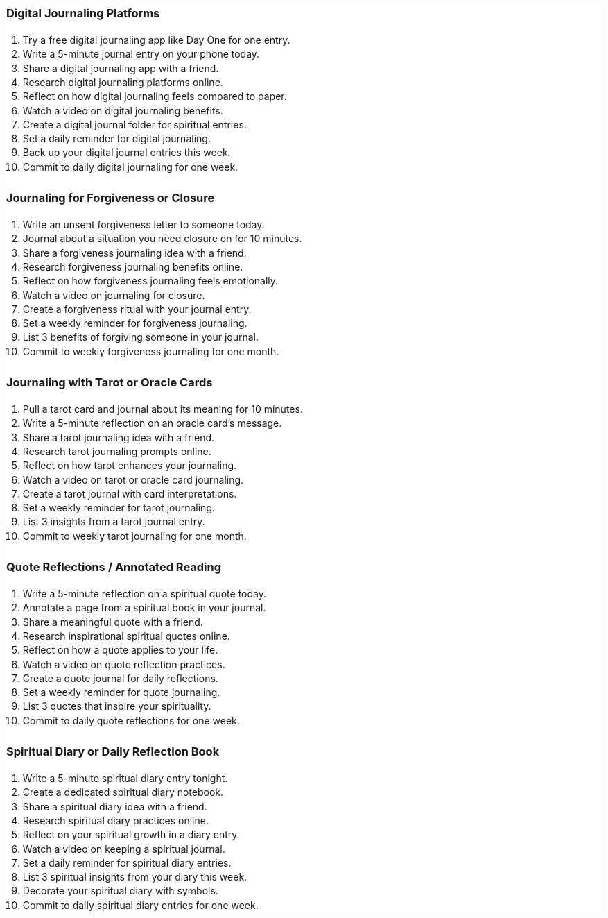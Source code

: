 ### Digital Journaling Platforms
1. Try a free digital journaling app like Day One for one entry.
2. Write a 5-minute journal entry on your phone today.
3. Share a digital journaling app with a friend.
4. Research digital journaling platforms online.
5. Reflect on how digital journaling feels compared to paper.
6. Watch a video on digital journaling benefits.
7. Create a digital journal folder for spiritual entries.
8. Set a daily reminder for digital journaling.
9. Back up your digital journal entries this week.
10. Commit to daily digital journaling for one week.

### Journaling for Forgiveness or Closure
1. Write an unsent forgiveness letter to someone today.
2. Journal about a situation you need closure on for 10 minutes.
3. Share a forgiveness journaling idea with a friend.
4. Research forgiveness journaling benefits online.
5. Reflect on how forgiveness journaling feels emotionally.
6. Watch a video on journaling for closure.
7. Create a forgiveness ritual with your journal entry.
8. Set a weekly reminder for forgiveness journaling.
9. List 3 benefits of forgiving someone in your journal.
10. Commit to weekly forgiveness journaling for one month.

### Journaling with Tarot or Oracle Cards
1. Pull a tarot card and journal about its meaning for 10 minutes.
2. Write a 5-minute reflection on an oracle card’s message.
3. Share a tarot journaling idea with a friend.
4. Research tarot journaling prompts online.
5. Reflect on how tarot enhances your journaling.
6. Watch a video on tarot or oracle card journaling.
7. Create a tarot journal with card interpretations.
8. Set a weekly reminder for tarot journaling.
9. List 3 insights from a tarot journal entry.
10. Commit to weekly tarot journaling for one month.

### Quote Reflections / Annotated Reading
1. Write a 5-minute reflection on a spiritual quote today.
2. Annotate a page from a spiritual book in your journal.
3. Share a meaningful quote with a friend.
4. Research inspirational spiritual quotes online.
5. Reflect on how a quote applies to your life.
6. Watch a video on quote reflection practices.
7. Create a quote journal for daily reflections.
8. Set a weekly reminder for quote journaling.
9. List 3 quotes that inspire your spirituality.
10. Commit to daily quote reflections for one week.

### Spiritual Diary or Daily Reflection Book
1. Write a 5-minute spiritual diary entry tonight.
2. Create a dedicated spiritual diary notebook.
3. Share a spiritual diary idea with a friend.
4. Research spiritual diary practices online.
5. Reflect on your spiritual growth in a diary entry.
6. Watch a video on keeping a spiritual journal.
7. Set a daily reminder for spiritual diary entries.
8. List 3 spiritual insights from your diary this week.
9. Decorate your spiritual diary with symbols.
10. Commit to daily spiritual diary entries for one week.
